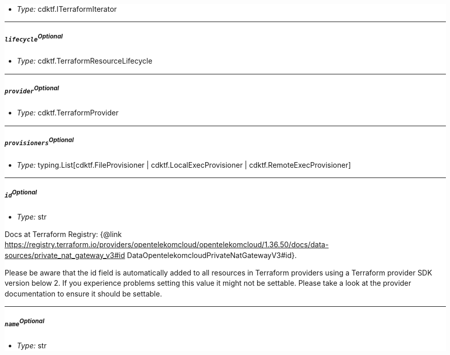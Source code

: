 - *Type:* cdktf.ITerraformIterator

---

##### `lifecycle`<sup>Optional</sup> <a name="lifecycle" id="@cdktf/provider-opentelekomcloud.dataOpentelekomcloudPrivateNatGatewayV3.DataOpentelekomcloudPrivateNatGatewayV3.Initializer.parameter.lifecycle"></a>

- *Type:* cdktf.TerraformResourceLifecycle

---

##### `provider`<sup>Optional</sup> <a name="provider" id="@cdktf/provider-opentelekomcloud.dataOpentelekomcloudPrivateNatGatewayV3.DataOpentelekomcloudPrivateNatGatewayV3.Initializer.parameter.provider"></a>

- *Type:* cdktf.TerraformProvider

---

##### `provisioners`<sup>Optional</sup> <a name="provisioners" id="@cdktf/provider-opentelekomcloud.dataOpentelekomcloudPrivateNatGatewayV3.DataOpentelekomcloudPrivateNatGatewayV3.Initializer.parameter.provisioners"></a>

- *Type:* typing.List[cdktf.FileProvisioner | cdktf.LocalExecProvisioner | cdktf.RemoteExecProvisioner]

---

##### `id`<sup>Optional</sup> <a name="id" id="@cdktf/provider-opentelekomcloud.dataOpentelekomcloudPrivateNatGatewayV3.DataOpentelekomcloudPrivateNatGatewayV3.Initializer.parameter.id"></a>

- *Type:* str

Docs at Terraform Registry: {@link https://registry.terraform.io/providers/opentelekomcloud/opentelekomcloud/1.36.50/docs/data-sources/private_nat_gateway_v3#id DataOpentelekomcloudPrivateNatGatewayV3#id}.

Please be aware that the id field is automatically added to all resources in Terraform providers using a Terraform provider SDK version below 2.
If you experience problems setting this value it might not be settable. Please take a look at the provider documentation to ensure it should be settable.

---

##### `name`<sup>Optional</sup> <a name="name" id="@cdktf/provider-opentelekomcloud.dataOpentelekomcloudPrivateNatGatewayV3.DataOpentelekomcloudPrivateNatGatewayV3.Initializer.parameter.name"></a>

- *Type:* str
